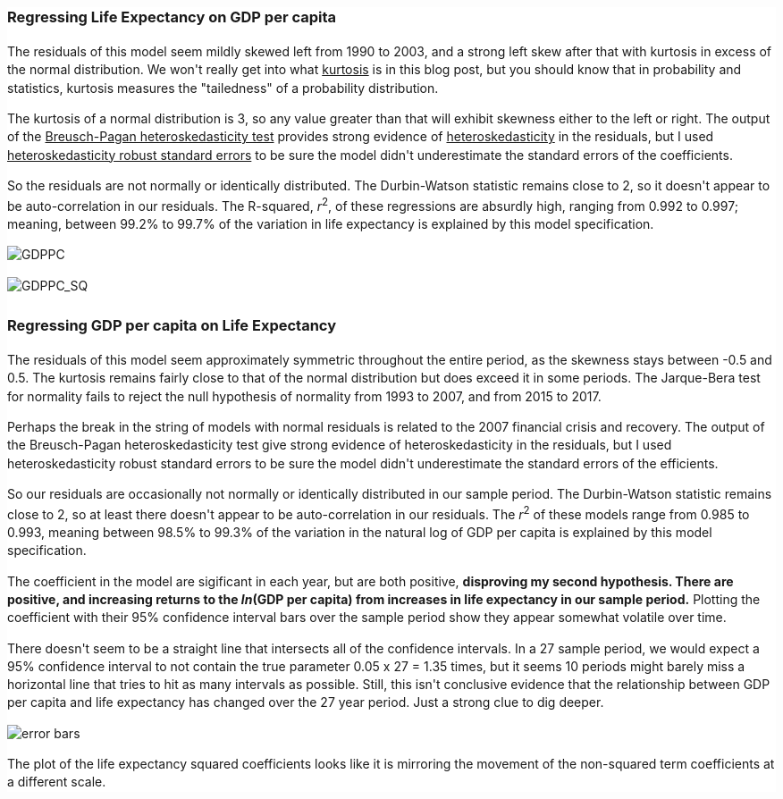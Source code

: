 ### Regressing Life Expectancy on GDP per capita

The residuals of this model seem mildly skewed left from 1990 to 2003, and a strong left skew after that with kurtosis in excess of the normal distribution. We won't really get into what [kurtosis](https://en.wikipedia.org/wiki/Kurtosis) is in this blog post, but you should know that in probability and statistics, kurtosis measures the "tailedness" of a probability distribution.

The kurtosis of a normal distribution is 3, so any value greater than that will exhibit skewness either to the left or right. The output of the [Breusch-Pagan heteroskedasticity test](https://en.wikipedia.org/wiki/Breusch–Pagan_test) provides strong evidence of [heteroskedasticity](https://en.wikipedia.org/wiki/Heteroscedasticity) in the residuals, but I used [heteroskedasticity robust standard errors](https://en.wikipedia.org/wiki/Heteroscedasticity-consistent_standard_errors) to be sure the model didn't underestimate the standard errors of the coefficients.

So the residuals are not normally or identically distributed. The Durbin-Watson statistic remains close to 2, so it doesn't appear to be auto-correlation in our residuals. The R-squared, $r^{2}$, of these regressions are absurdly high, ranging from 0.992 to 0.997; meaning, between 99.2% to 99.7% of the variation in life expectancy is explained by this model specification.

![GDPPC](/post/images/Model-GDP-per-capita-and-life-expectancy/coefficient_gdppc.png)

![GDPPC_SQ](/post/images/Model-GDP-per-capita-and-life-expectancy/coefficient_gdppc_sq.png)

### Regressing GDP per capita on Life Expectancy

The residuals of this model seem approximately symmetric throughout the entire period, as the skewness stays between -0.5 and 0.5. The kurtosis remains fairly close to that of the normal distribution but does exceed it in some periods. The Jarque-Bera test for normality fails to reject the null hypothesis of normality from 1993 to 2007, and from 2015 to 2017.

Perhaps the break in the string of models with normal residuals is related to the 2007 financial crisis and recovery. The output of the Breusch-Pagan heteroskedasticity test give strong evidence of heteroskedasticity in the residuals, but I used heteroskedasticity robust standard errors to be sure the model didn't underestimate the standard errors of the efficients.

So our residuals are occasionally not normally or identically distributed in our sample period. The Durbin-Watson statistic remains close to 2, so at least there doesn't appear to be auto-correlation in our residuals. The $r^{2}$ of these models range from 0.985 to 0.993, meaning between 98.5% to 99.3% of the variation in the natural log of GDP per capita is explained by this model specification.

The coefficient in the model are sigificant in each year, but are both positive, **disproving my second hypothesis. There are positive, and increasing returns to the *ln*(GDP per capita) from increases in life expectancy in our sample period.** Plotting the coefficient with their 95% confidence interval bars over the sample period show they appear somewhat volatile over time.

There doesn't seem to be a straight line that intersects all of the confidence intervals. In a 27 sample period, we would expect a 95% confidence interval to not contain the true parameter 0.05 x 27 = 1.35 times, but it seems 10 periods might barely miss a horizontal line that tries to hit as many intervals as possible. Still, this isn't conclusive evidence that the relationship between GDP per capita and life expectancy has changed over the 27 year period. Just a strong clue to dig deeper.

![error bars](/post/images/Model-GDP-per-capita-and-life-expectancy/error_bars.png)

The plot of the life expectancy squared coefficients looks like it is mirroring the movement of the non-squared term coefficients at a different scale.
